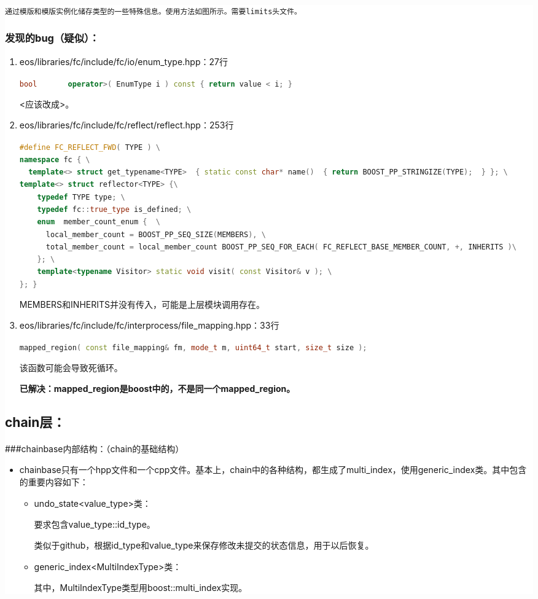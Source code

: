     通过模版和模版实例化储存类型的一些特殊信息。使用方法如图所示。需要limits头文件。

### 发现的bug（疑似）：

1. eos/libraries/fc/include/fc/io/enum_type.hpp：27行

   ~~~c++
   bool       operator>( EnumType i ) const { return value < i; }
   ~~~

   <应该改成>。

2. eos/libraries/fc/include/fc/reflect/reflect.hpp：253行

   ~~~c++
   #define FC_REFLECT_FWD( TYPE ) \
   namespace fc { \
     template<> struct get_typename<TYPE>  { static const char* name()  { return BOOST_PP_STRINGIZE(TYPE);  } }; \
   template<> struct reflector<TYPE> {\
       typedef TYPE type; \
       typedef fc::true_type is_defined; \
       enum  member_count_enum {  \
         local_member_count = BOOST_PP_SEQ_SIZE(MEMBERS), \
         total_member_count = local_member_count BOOST_PP_SEQ_FOR_EACH( FC_REFLECT_BASE_MEMBER_COUNT, +, INHERITS )\
       }; \
       template<typename Visitor> static void visit( const Visitor& v ); \
   }; }
   ~~~

   MEMBERS和INHERITS并没有传入，可能是上层模块调用存在。

3. eos/libraries/fc/include/fc/interprocess/file_mapping.hpp：33行

   ~~~c++
   mapped_region( const file_mapping& fm, mode_t m, uint64_t start, size_t size );
   ~~~

   该函数可能会导致死循环。

   **已解决：mapped_region是boost中的，不是同一个mapped_region。**

## chain层：

###chainbase内部结构：（chain的基础结构）

- chainbase只有一个hpp文件和一个cpp文件。基本上，chain中的各种结构，都生成了multi_index，使用generic_index类。其中包含的重要内容如下：

  - undo_state\<value_type\>类：

    要求包含value_type::id_type。

    类似于github，根据id_type和value_type来保存修改未提交的状态信息，用于以后恢复。

  - generic_index\<MultiIndexType\>类：

    其中，MultiIndexType类型用boost::multi_index实现。
